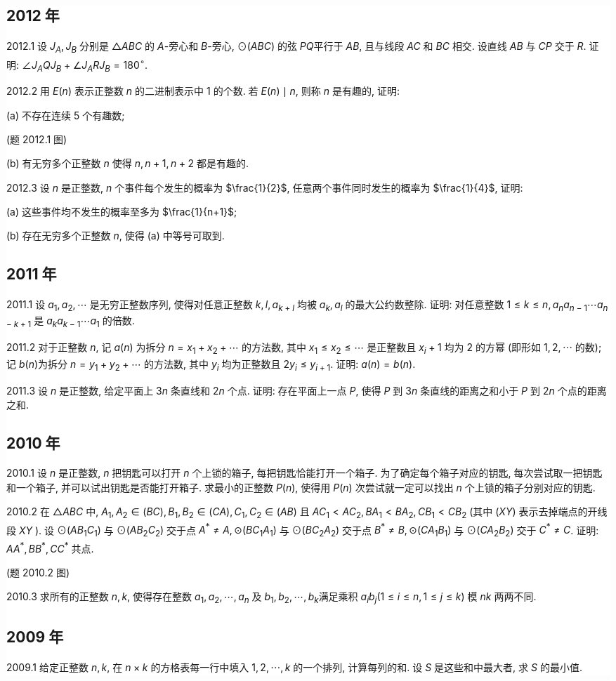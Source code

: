 ## 2012 年

2012.1 设 $J_{A}, J_{B}$ 分别是 $\triangle A B C$ 的 $A$-旁心和 $B$-旁心, $\odot(A B C)$ 的弦 $P Q$平行于 $A B$, 且与线段 $A C$ 和 $B C$ 相交. 设直线 $A B$ 与 $C P$ 交于 $R$. 证明: $\angle J_{A} Q J_{B}+\angle J_{A} R J_{B}=180^{\circ}$.

2012.2 用 $E(n)$ 表示正整数 $n$ 的二进制表示中 1 的个数. 若 $E(n) \mid n$, 则称 $n$ 是有趣的, 证明:

(a) 不存在连续 5 个有趣数;



(题 2012.1 图)

(b) 有无穷多个正整数 $n$ 使得 $n, n+1, n+2$ 都是有趣的.

2012.3 设 $n$ 是正整数, $n$ 个事件每个发生的概率为 $\frac{1}{2}$, 任意两个事件同时发生的概率为 $\frac{1}{4}$, 证明:

(a) 这些事件均不发生的概率至多为 $\frac{1}{n+1}$;

(b) 存在无穷多个正整数 $n$, 使得 (a) 中等号可取到.

## 2011 年

2011.1 设 $a_{1}, a_{2}, \cdots$ 是无穷正整数序列, 使得对任意正整数 $k, l, a_{k+l}$ 均被 $a_{k}, a_{l}$ 的最大公约数整除. 证明: 对任意整数 $1 \leq k \leq n, a_{n} a_{n-1} \cdots a_{n-k+1}$ 是 $a_{k} a_{k-1} \cdots a_{1}$ 的倍数.

2011.2 对于正整数 $n$, 记 $a(n)$ 为拆分 $n=x_{1}+x_{2}+\cdots$ 的方法数, 其中 $x_{1} \leq x_{2} \leq \cdots$ 是正整数且 $x_{i}+1$ 均为 2 的方幂 (即形如 $1,2, \cdots$ 的数); 记 $b(n)$为拆分 $n=y_{1}+y_{2}+\cdots$ 的方法数, 其中 $y_{i}$ 均为正整数且 $2 y_{i} \leq y_{i+1}$. 证明: $a(n)=b(n)$.

2011.3 设 $n$ 是正整数, 给定平面上 $3 n$ 条直线和 $2 n$ 个点. 证明: 存在平面上一点 $P$, 使得 $P$ 到 $3 n$ 条直线的距离之和小于 $P$ 到 $2 n$ 个点的距离之和.

## 2010 年

2010.1 设 $n$ 是正整数, $n$ 把钥匙可以打开 $n$ 个上锁的箱子, 每把钥匙恰能打开一个箱子. 为了确定每个箱子对应的钥匙, 每次尝试取一把钥匙和一个箱子, 并可以试出钥匙是否能打开箱子. 求最小的正整数 $P(n)$, 使得用 $P(n)$ 次尝试就一定可以找出 $n$ 个上锁的箱子分别对应的钥匙.

2010.2 在 $\triangle A B C$ 中, $A_{1}, A_{2} \in(B C), B_{1}, B_{2} \in(C A), C_{1}, C_{2} \in(A B)$ 且 $A C_{1}<A C_{2}, B A_{1}<B A_{2}, C B_{1}<C B_{2}$ (其中 $(X Y)$ 表示去掉端点的开线段 $X Y$ ).
设 $\odot\left(A B_{1} C_{1}\right)$ 与 $\odot\left(A B_{2} C_{2}\right)$ 交于点 $A^{*} \neq A, \odot\left(B C_{1} A_{1}\right)$ 与 $\odot\left(B C_{2} A_{2}\right)$ 交于点 $B^{*} \neq B, \odot\left(C A_{1} B_{1}\right)$ 与 $\odot\left(C A_{2} B_{2}\right)$ 交于 $C^{*} \neq C$. 证明: $A A^{*}, B B^{*}, C C^{*}$ 共点.



(题 2010.2 图)

2010.3 求所有的正整数 $n, k$, 使得存在整数 $a_{1}, a_{2}, \cdots, a_{n}$ 及 $b_{1}, b_{2}, \cdots, b_{k}$满足乘积 $a_{i} b_{j}(1 \leq i \leq n, 1 \leq j \leq k)$ 模 $n k$ 两两不同.

## 2009 年

2009.1 给定正整数 $n, k$, 在 $n \times k$ 的方格表每一行中填入 $1,2, \cdots, k$ 的一个排列, 计算每列的和. 设 $S$ 是这些和中最大者, 求 $S$ 的最小值.
